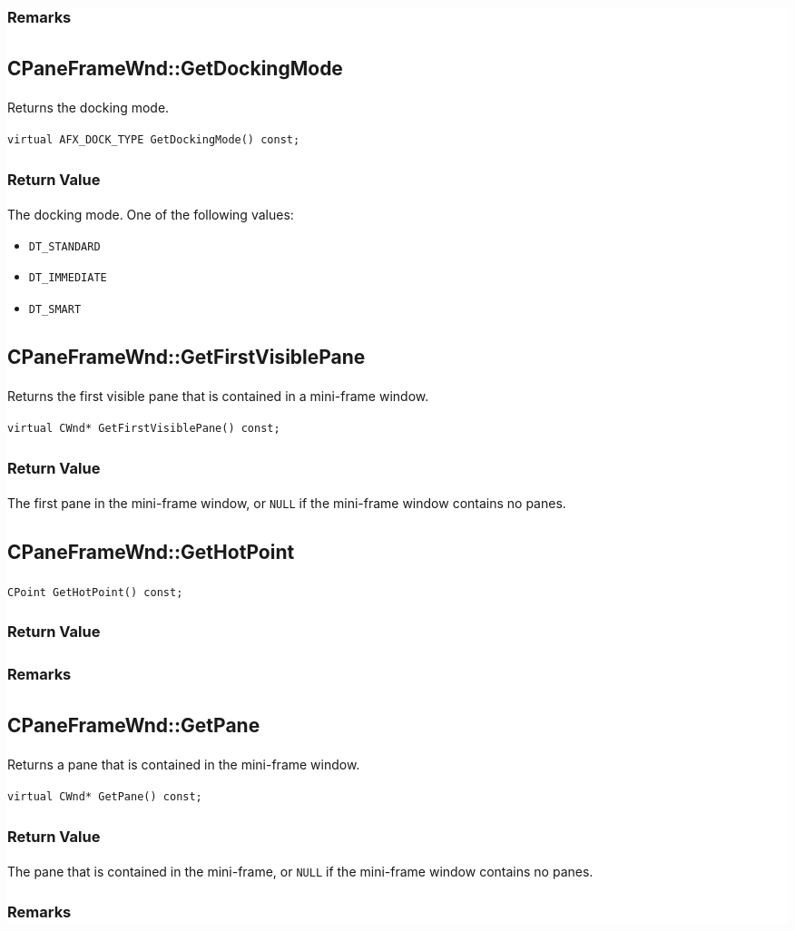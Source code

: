 ### Remarks  
  
##  <a name="getdockingmode"></a>  CPaneFrameWnd::GetDockingMode  
 Returns the docking mode.  
  
```  
virtual AFX_DOCK_TYPE GetDockingMode() const;  
```  
  
### Return Value  
 The docking mode. One of the following values:  
  
- `DT_STANDARD`  
  
- `DT_IMMEDIATE`  
  
- `DT_SMART`  
  
##  <a name="getfirstvisiblepane"></a>  CPaneFrameWnd::GetFirstVisiblePane  
 Returns the first visible pane that is contained in a mini-frame window.  
  
```  
virtual CWnd* GetFirstVisiblePane() const;  
```  
  
### Return Value  
 The first pane in the mini-frame window, or `NULL` if the mini-frame window contains no panes.  
  
##  <a name="gethotpoint"></a>  CPaneFrameWnd::GetHotPoint  

  
```  
CPoint GetHotPoint() const;  
```  
  
### Return Value  
  
### Remarks  
  
##  <a name="getpane"></a>  CPaneFrameWnd::GetPane  
 Returns a pane that is contained in the mini-frame window.  
  
```  
virtual CWnd* GetPane() const;  
```  
  
### Return Value  
 The pane that is contained in the mini-frame, or `NULL` if the mini-frame window contains no panes.  
  
### Remarks  
  